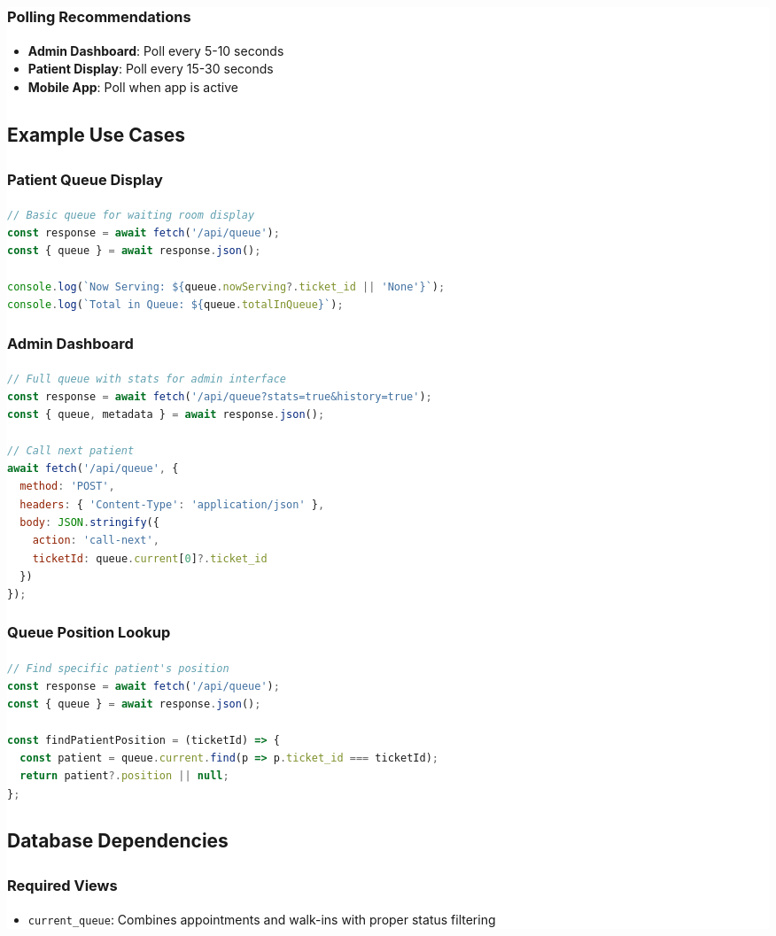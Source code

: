 ### Polling Recommendations
- **Admin Dashboard**: Poll every 5-10 seconds
- **Patient Display**: Poll every 15-30 seconds
- **Mobile App**: Poll when app is active

## Example Use Cases

### Patient Queue Display
```javascript
// Basic queue for waiting room display
const response = await fetch('/api/queue');
const { queue } = await response.json();

console.log(`Now Serving: ${queue.nowServing?.ticket_id || 'None'}`);
console.log(`Total in Queue: ${queue.totalInQueue}`);
```

### Admin Dashboard
```javascript
// Full queue with stats for admin interface
const response = await fetch('/api/queue?stats=true&history=true');
const { queue, metadata } = await response.json();

// Call next patient
await fetch('/api/queue', {
  method: 'POST',
  headers: { 'Content-Type': 'application/json' },
  body: JSON.stringify({
    action: 'call-next',
    ticketId: queue.current[0]?.ticket_id
  })
});
```

### Queue Position Lookup
```javascript
// Find specific patient's position
const response = await fetch('/api/queue');
const { queue } = await response.json();

const findPatientPosition = (ticketId) => {
  const patient = queue.current.find(p => p.ticket_id === ticketId);
  return patient?.position || null;
};
```

## Database Dependencies

### Required Views
- `current_queue`: Combines appointments and walk-ins with proper status filtering
